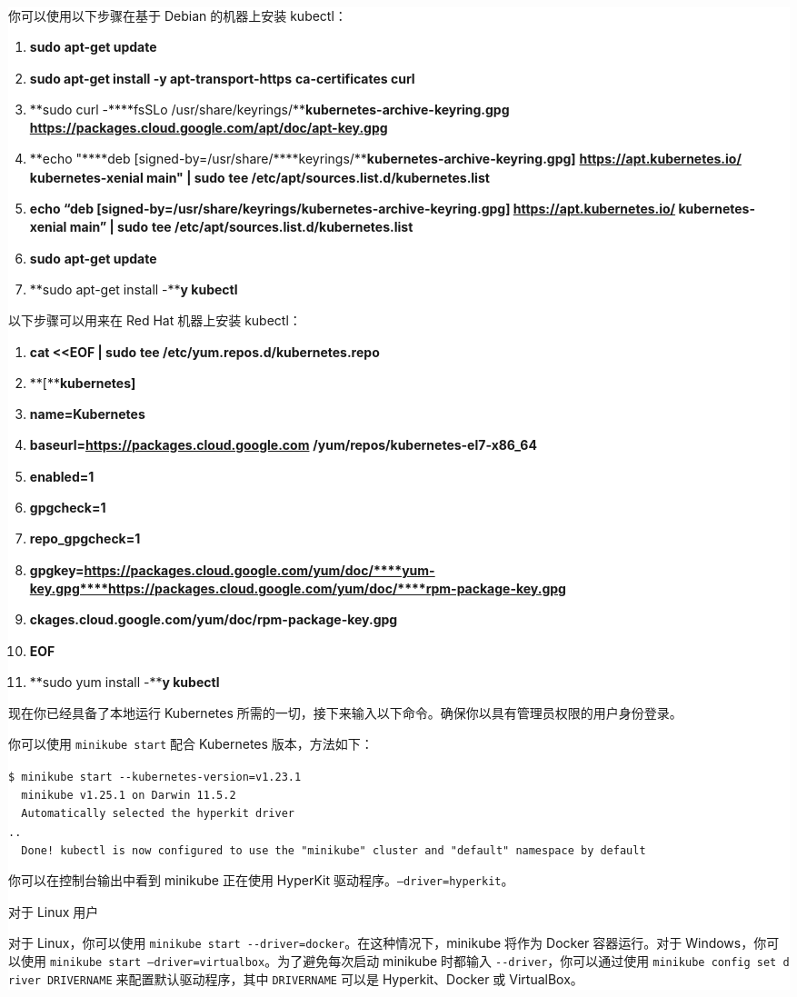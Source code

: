你可以使用以下步骤在基于 Debian 的机器上安装 kubectl：

1.  **sudo** **apt-get update**

1.  **sudo apt-get install -y apt-transport-https** **ca-certificates curl**

1.  **sudo curl -****fsSLo /usr/share/keyrings/****kubernetes-archive-keyring.gpg https://packages.cloud.google.com/apt/doc/apt-key.gpg**

1.  **echo "****deb [signed-by=/usr/share/****keyrings/****kubernetes-archive-keyring.gpg]** **https://apt.kubernetes.io/ kubernetes-xenial main" | sudo** **tee /etc/apt/sources.list.d/kubernetes.list**

1.  **echo “deb [signed-by=/usr/share/keyrings/kubernetes-archive-keyring.gpg] https://apt.kubernetes.io/ kubernetes-xenial main” | sudo** **tee /etc/apt/sources.list.d/kubernetes.list**

1.  **sudo** **apt-get update**

1.  **sudo apt-get install -****y kubectl**

以下步骤可以用来在 Red Hat 机器上安装 kubectl：

1.  **cat <<EOF | sudo** **tee /etc/yum.repos.d/kubernetes.repo**

1.  **[****kubernetes]**

1.  **name=Kubernetes**

1.  **baseurl=https://packages.cloud.google.com** **/yum/repos/kubernetes-el7-x86_64**

1.  **enabled=1**

1.  **gpgcheck=1**

1.  **repo_gpgcheck=1**

1.  **gpgkey=https://packages.cloud.google.com/yum/doc/****yum-key.gpg****https://packages.cloud.google.com/yum/doc/****rpm-package-key.gpg**

1.  **ckages.cloud.google.com/yum/doc/rpm-package-key.gpg**

1.  **EOF**

1.  **sudo yum install -****y kubectl**

现在你已经具备了本地运行 Kubernetes 所需的一切，接下来输入以下命令。确保你以具有管理员权限的用户身份登录。

你可以使用 `minikube start` 配合 Kubernetes 版本，方法如下：

```
$ minikube start --kubernetes-version=v1.23.1
  minikube v1.25.1 on Darwin 11.5.2
  Automatically selected the hyperkit driver
..
  Done! kubectl is now configured to use the "minikube" cluster and "default" namespace by default
```

你可以在控制台输出中看到 minikube 正在使用 HyperKit 驱动程序。`—driver=hyperkit`。

对于 Linux 用户

对于 Linux，你可以使用 `minikube start --driver=docker`。在这种情况下，minikube 将作为 Docker 容器运行。对于 Windows，你可以使用 `minikube start –driver=virtualbox`。为了避免每次启动 minikube 时都输入 `--driver`，你可以通过使用 `minikube config set driver DRIVERNAME` 来配置默认驱动程序，其中 `DRIVERNAME` 可以是 Hyperkit、Docker 或 VirtualBox。
